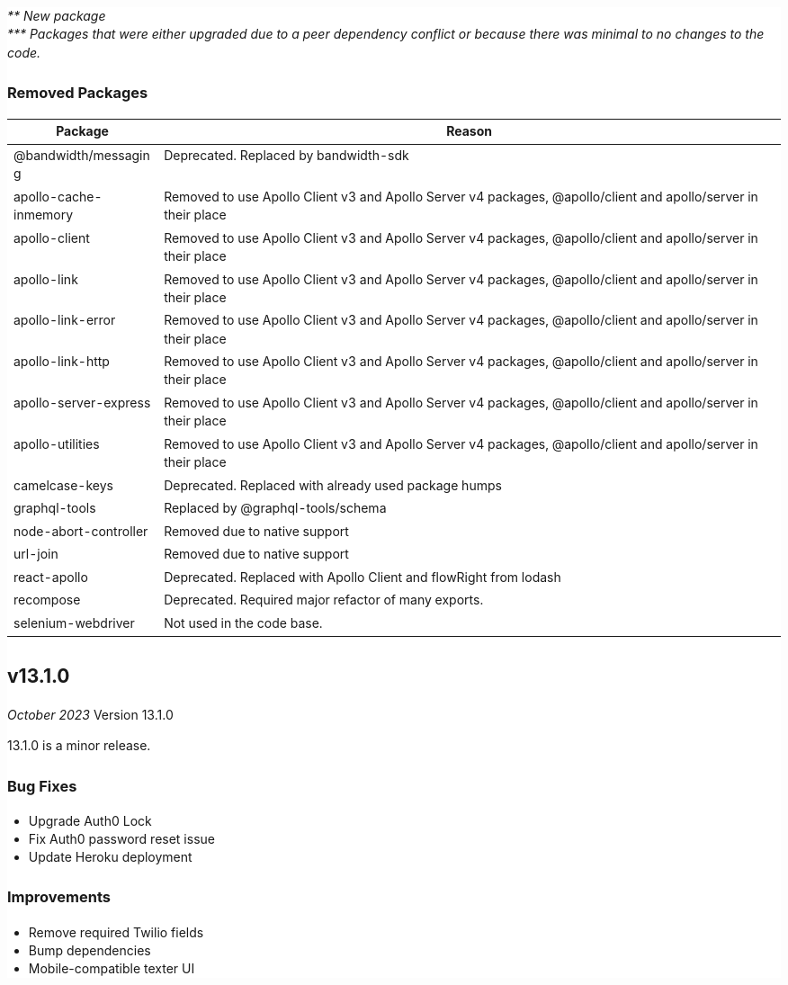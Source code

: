 _\*\* New package_</br>
_\*\*\* Packages that were either upgraded due to a peer dependency conflict or because there was minimal to no changes to the code._

### Removed Packages

| Package               | Reason                                                                                                         |
| --------------------- | -------------------------------------------------------------------------------------------------------------- |
| @bandwidth/messaging  | Deprecated. Replaced by bandwidth-sdk                                                                          |
| apollo-cache-inmemory | Removed to use Apollo Client v3 and Apollo Server v4 packages, @apollo/client and apollo/server in their place |
| apollo-client         | Removed to use Apollo Client v3 and Apollo Server v4 packages, @apollo/client and apollo/server in their place |
| apollo-link           | Removed to use Apollo Client v3 and Apollo Server v4 packages, @apollo/client and apollo/server in their place |
| apollo-link-error     | Removed to use Apollo Client v3 and Apollo Server v4 packages, @apollo/client and apollo/server in their place |
| apollo-link-http      | Removed to use Apollo Client v3 and Apollo Server v4 packages, @apollo/client and apollo/server in their place |
| apollo-server-express | Removed to use Apollo Client v3 and Apollo Server v4 packages, @apollo/client and apollo/server in their place |
| apollo-utilities      | Removed to use Apollo Client v3 and Apollo Server v4 packages, @apollo/client and apollo/server in their place |
| camelcase-keys        | Deprecated. Replaced with already used package humps                                                           |
| graphql-tools         | Replaced by @graphql-tools/schema                                                                              |
| node-abort-controller | Removed due to native support                                                                                  |
| url-join              | Removed due to native support                                                                                  |
| react-apollo          | Deprecated. Replaced with Apollo Client and flowRight from lodash                                              |
| recompose             | Deprecated. Required major refactor of many exports.                                                           |
| selenium-webdriver    | Not used in the code base.                                                                                     |

## v13.1.0

_October 2023_ Version 13.1.0

13.1.0 is a minor release.

### Bug Fixes

- Upgrade Auth0 Lock
- Fix Auth0 password reset issue
- Update Heroku deployment

### Improvements

- Remove required Twilio fields
- Bump dependencies
- Mobile-compatible texter UI
